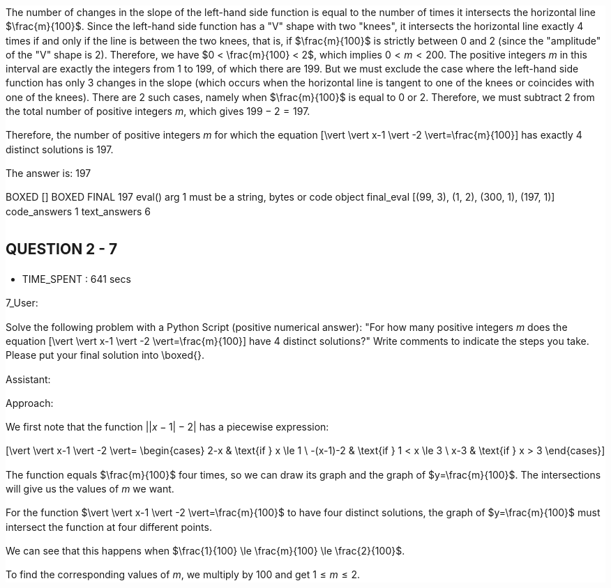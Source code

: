 The number of changes in the slope of the left-hand side function is equal to the number of times it intersects the horizontal line $\frac{m}{100}$. Since the left-hand side function has a "V" shape with two "knees", it intersects the horizontal line exactly 4 times if and only if the line is between the two knees, that is, if $\frac{m}{100}$ is strictly between 0 and 2 (since the "amplitude" of the "V" shape is 2). Therefore, we have $0 < \frac{m}{100} < 2$, which implies $0 < m < 200$. The positive integers $m$ in this interval are exactly the integers from 1 to 199, of which there are 199. But we must exclude the case where the left-hand side function has only 3 changes in the slope (which occurs when the horizontal line is tangent to one of the knees or coincides with one of the knees). There are 2 such cases, namely when $\frac{m}{100}$ is equal to 0 or 2. Therefore, we must subtract 2 from the total number of positive integers $m$, which gives $199 - 2 = 197$.

Therefore, the number of positive integers $m$ for which the equation \[\vert \vert x-1 \vert -2 \vert=\frac{m}{100}\] has exactly 4 distinct solutions is 197.

The answer is: $197$

BOXED []
BOXED FINAL 197
eval() arg 1 must be a string, bytes or code object final_eval
[(99, 3), (1, 2), (300, 1), (197, 1)]
code_answers 1 text_answers 6



## QUESTION 2 - 7 
- TIME_SPENT : 641 secs

7_User:

Solve the following problem with a Python Script (positive numerical answer):
"For how many positive integers $m$ does the equation \[\vert \vert x-1 \vert -2 \vert=\frac{m}{100}\] have $4$ distinct solutions?"
Write comments to indicate the steps you take. Please put your final solution into \boxed{}.

Assistant:

Approach:


We first note that the function $\vert \vert x-1 \vert -2 \vert$ has a piecewise expression:

\[\vert \vert x-1 \vert -2 \vert=
\begin{cases} 
2-x & \text{if } x \le 1 \\
-(x-1)-2 & \text{if } 1 < x \le 3 \\
x-3 & \text{if } x > 3
\end{cases}\]

The function equals $\frac{m}{100}$ four times, so we can draw its graph and the graph of $y=\frac{m}{100}$. The intersections will give us the values of $m$ we want.

For the function $\vert \vert x-1 \vert -2 \vert=\frac{m}{100}$ to have four distinct solutions, the graph of $y=\frac{m}{100}$ must intersect the function at four different points.

We can see that this happens when $\frac{1}{100} \le \frac{m}{100} \le \frac{2}{100}$.

To find the corresponding values of $m$, we multiply by $100$ and get $1 \le m \le 2$. 
